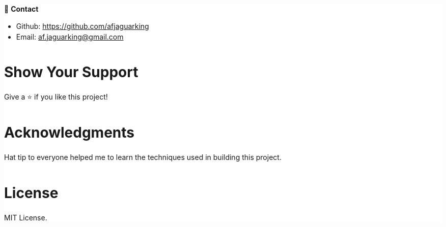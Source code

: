 👤 **Contact**
- Github: https://github.com/afjaguarking
- Email: af.jaguarking@gmail.com

# Show Your Support

Give a ⭐️ if you like this project!

# Acknowledgments

Hat tip to everyone helped me to learn the techniques used in building this project.

# License 

MIT License.



